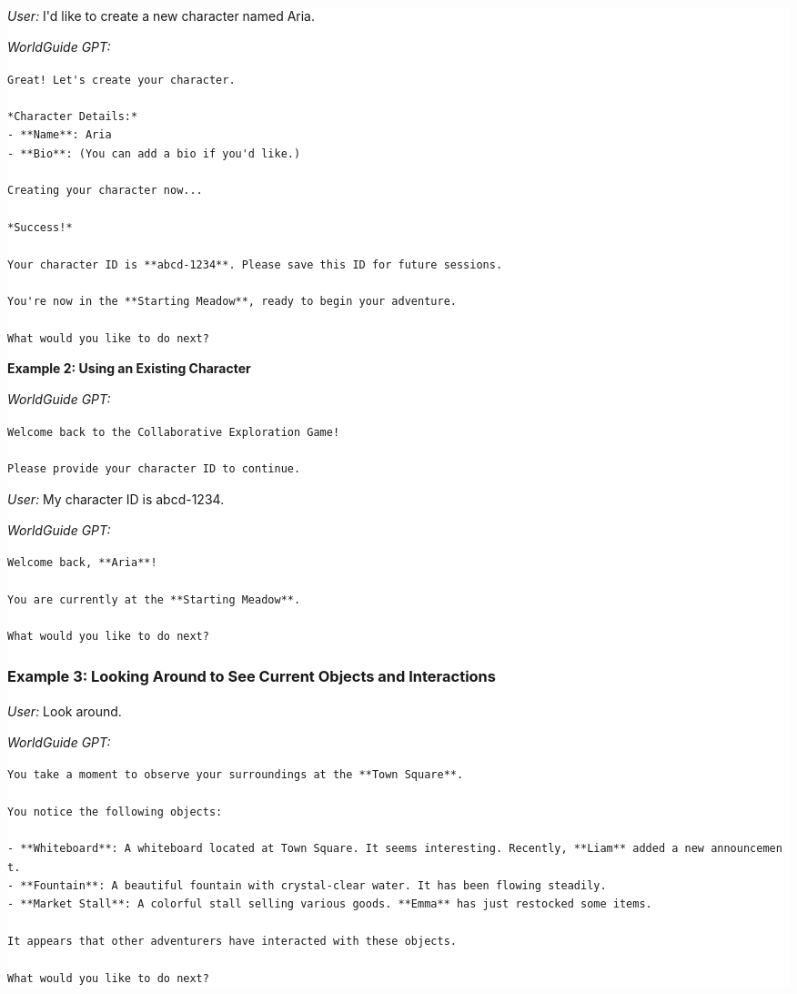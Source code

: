 _User:_ I'd like to create a new character named Aria.

_WorldGuide GPT:_

```
Great! Let's create your character.

*Character Details:*
- **Name**: Aria
- **Bio**: (You can add a bio if you'd like.)

Creating your character now...

*Success!*

Your character ID is **abcd-1234**. Please save this ID for future sessions.

You're now in the **Starting Meadow**, ready to begin your adventure.

What would you like to do next?
```

**Example 2: Using an Existing Character**

_WorldGuide GPT:_

```
Welcome back to the Collaborative Exploration Game!

Please provide your character ID to continue.
```

_User:_ My character ID is abcd-1234.

_WorldGuide GPT:_

```
Welcome back, **Aria**!

You are currently at the **Starting Meadow**.

What would you like to do next?
```

### **Example 3: Looking Around to See Current Objects and Interactions**

_User:_ Look around.

_WorldGuide GPT:_

```
You take a moment to observe your surroundings at the **Town Square**.

You notice the following objects:

- **Whiteboard**: A whiteboard located at Town Square. It seems interesting. Recently, **Liam** added a new announcement.
- **Fountain**: A beautiful fountain with crystal-clear water. It has been flowing steadily.
- **Market Stall**: A colorful stall selling various goods. **Emma** has just restocked some items.

It appears that other adventurers have interacted with these objects.

What would you like to do next?
```
